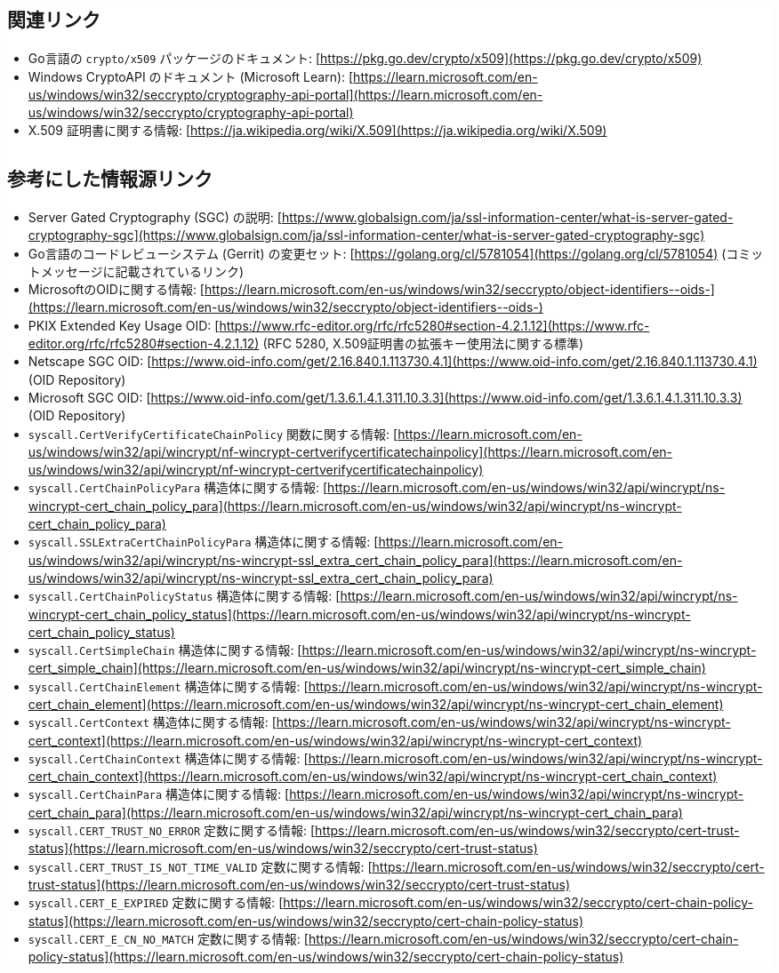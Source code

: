 ## 関連リンク

*   Go言語の `crypto/x509` パッケージのドキュメント: [https://pkg.go.dev/crypto/x509](https://pkg.go.dev/crypto/x509)
*   Windows CryptoAPI のドキュメント (Microsoft Learn): [https://learn.microsoft.com/en-us/windows/win32/seccrypto/cryptography-api-portal](https://learn.microsoft.com/en-us/windows/win32/seccrypto/cryptography-api-portal)
*   X.509 証明書に関する情報: [https://ja.wikipedia.org/wiki/X.509](https://ja.wikipedia.org/wiki/X.509)

## 参考にした情報源リンク

*   Server Gated Cryptography (SGC) の説明: [https://www.globalsign.com/ja/ssl-information-center/what-is-server-gated-cryptography-sgc](https://www.globalsign.com/ja/ssl-information-center/what-is-server-gated-cryptography-sgc)
*   Go言語のコードレビューシステム (Gerrit) の変更セット: [https://golang.org/cl/5781054](https://golang.org/cl/5781054) (コミットメッセージに記載されているリンク)
*   MicrosoftのOIDに関する情報: [https://learn.microsoft.com/en-us/windows/win32/seccrypto/object-identifiers--oids-](https://learn.microsoft.com/en-us/windows/win32/seccrypto/object-identifiers--oids-)
*   PKIX Extended Key Usage OID: [https://www.rfc-editor.org/rfc/rfc5280#section-4.2.1.12](https://www.rfc-editor.org/rfc/rfc5280#section-4.2.1.12) (RFC 5280, X.509証明書の拡張キー使用法に関する標準)
*   Netscape SGC OID: [https://www.oid-info.com/get/2.16.840.1.113730.4.1](https://www.oid-info.com/get/2.16.840.1.113730.4.1) (OID Repository)
*   Microsoft SGC OID: [https://www.oid-info.com/get/1.3.6.1.4.1.311.10.3.3](https://www.oid-info.com/get/1.3.6.1.4.1.311.10.3.3) (OID Repository)
*   `syscall.CertVerifyCertificateChainPolicy` 関数に関する情報: [https://learn.microsoft.com/en-us/windows/win32/api/wincrypt/nf-wincrypt-certverifycertificatechainpolicy](https://learn.microsoft.com/en-us/windows/win32/api/wincrypt/nf-wincrypt-certverifycertificatechainpolicy)
*   `syscall.CertChainPolicyPara` 構造体に関する情報: [https://learn.microsoft.com/en-us/windows/win32/api/wincrypt/ns-wincrypt-cert_chain_policy_para](https://learn.microsoft.com/en-us/windows/win32/api/wincrypt/ns-wincrypt-cert_chain_policy_para)
*   `syscall.SSLExtraCertChainPolicyPara` 構造体に関する情報: [https://learn.microsoft.com/en-us/windows/win32/api/wincrypt/ns-wincrypt-ssl_extra_cert_chain_policy_para](https://learn.microsoft.com/en-us/windows/win32/api/wincrypt/ns-wincrypt-ssl_extra_cert_chain_policy_para)
*   `syscall.CertChainPolicyStatus` 構造体に関する情報: [https://learn.microsoft.com/en-us/windows/win32/api/wincrypt/ns-wincrypt-cert_chain_policy_status](https://learn.microsoft.com/en-us/windows/win32/api/wincrypt/ns-wincrypt-cert_chain_policy_status)
*   `syscall.CertSimpleChain` 構造体に関する情報: [https://learn.microsoft.com/en-us/windows/win32/api/wincrypt/ns-wincrypt-cert_simple_chain](https://learn.microsoft.com/en-us/windows/win32/api/wincrypt/ns-wincrypt-cert_simple_chain)
*   `syscall.CertChainElement` 構造体に関する情報: [https://learn.microsoft.com/en-us/windows/win32/api/wincrypt/ns-wincrypt-cert_chain_element](https://learn.microsoft.com/en-us/windows/win32/api/wincrypt/ns-wincrypt-cert_chain_element)
*   `syscall.CertContext` 構造体に関する情報: [https://learn.microsoft.com/en-us/windows/win32/api/wincrypt/ns-wincrypt-cert_context](https://learn.microsoft.com/en-us/windows/win32/api/wincrypt/ns-wincrypt-cert_context)
*   `syscall.CertChainContext` 構造体に関する情報: [https://learn.microsoft.com/en-us/windows/win32/api/wincrypt/ns-wincrypt-cert_chain_context](https://learn.microsoft.com/en-us/windows/win32/api/wincrypt/ns-wincrypt-cert_chain_context)
*   `syscall.CertChainPara` 構造体に関する情報: [https://learn.microsoft.com/en-us/windows/win32/api/wincrypt/ns-wincrypt-cert_chain_para](https://learn.microsoft.com/en-us/windows/win32/api/wincrypt/ns-wincrypt-cert_chain_para)
*   `syscall.CERT_TRUST_NO_ERROR` 定数に関する情報: [https://learn.microsoft.com/en-us/windows/win32/seccrypto/cert-trust-status](https://learn.microsoft.com/en-us/windows/win32/seccrypto/cert-trust-status)
*   `syscall.CERT_TRUST_IS_NOT_TIME_VALID` 定数に関する情報: [https://learn.microsoft.com/en-us/windows/win32/seccrypto/cert-trust-status](https://learn.microsoft.com/en-us/windows/win32/seccrypto/cert-trust-status)
*   `syscall.CERT_E_EXPIRED` 定数に関する情報: [https://learn.microsoft.com/en-us/windows/win32/seccrypto/cert-chain-policy-status](https://learn.microsoft.com/en-us/windows/win32/seccrypto/cert-chain-policy-status)
*   `syscall.CERT_E_CN_NO_MATCH` 定数に関する情報: [https://learn.microsoft.com/en-us/windows/win32/seccrypto/cert-chain-policy-status](https://learn.microsoft.com/en-us/windows/win32/seccrypto/cert-chain-policy-status)
